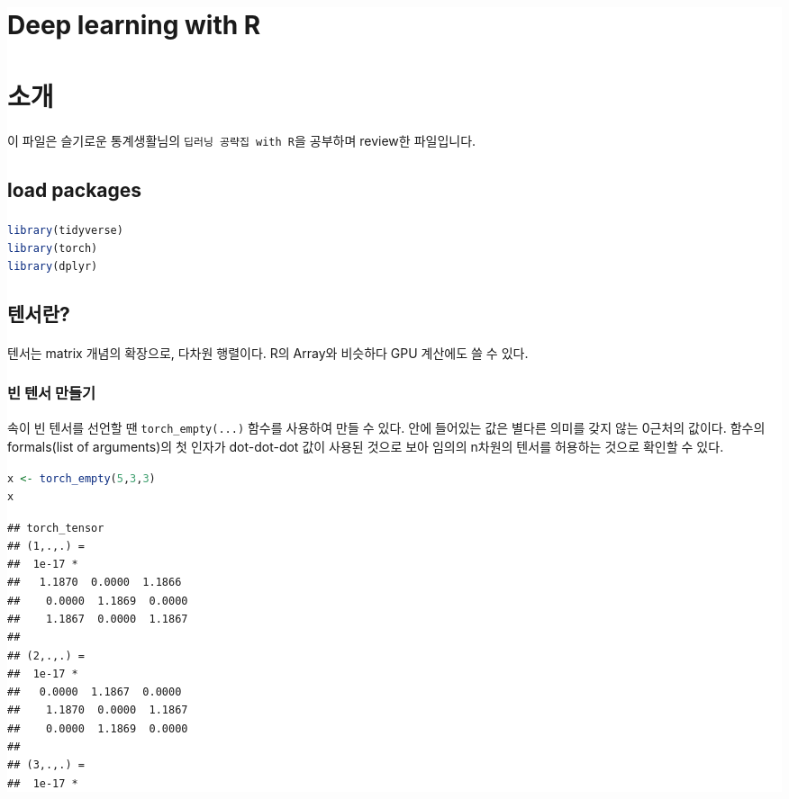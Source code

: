 Deep learning with R
================



# 소개

이 파일은 슬기로운 통계생활님의 `딥러닝 공략집 with R`을 공부하며
review한 파일입니다.

## load packages

``` r
library(tidyverse)
library(torch)
library(dplyr)
```

## 텐서란?

텐서는 matrix 개념의 확장으로, 다차원 행렬이다. R의 Array와 비슷하다 GPU
계산에도 쓸 수 있다.

### 빈 텐서 만들기

속이 빈 텐서를 선언할 땐 `torch_empty(...)` 함수를 사용하여 만들 수
있다. 안에 들어있는 값은 별다른 의미를 갖지 않는 0근처의 값이다. 함수의
formals(list of arguments)의 첫 인자가 dot-dot-dot 값이 사용된 것으로
보아 임의의 n차원의 텐서를 허용하는 것으로 확인할 수 있다.

``` r
x <- torch_empty(5,3,3)
x
```

    ## torch_tensor
    ## (1,.,.) = 
    ##  1e-17 *
    ##   1.1870  0.0000  1.1866
    ##    0.0000  1.1869  0.0000
    ##    1.1867  0.0000  1.1867
    ## 
    ## (2,.,.) = 
    ##  1e-17 *
    ##   0.0000  1.1867  0.0000
    ##    1.1870  0.0000  1.1867
    ##    0.0000  1.1869  0.0000
    ## 
    ## (3,.,.) = 
    ##  1e-17 *
